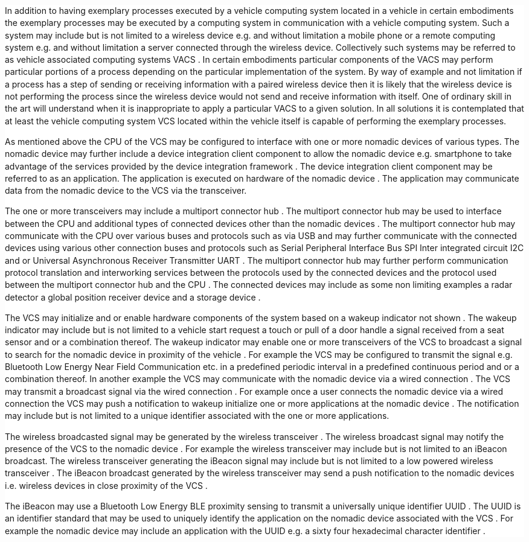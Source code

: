 In addition to having exemplary processes executed by a vehicle computing system located in a vehicle in certain embodiments the exemplary processes may be executed by a computing system in communication with a vehicle computing system. Such a system may include but is not limited to a wireless device e.g. and without limitation a mobile phone or a remote computing system e.g. and without limitation a server connected through the wireless device. Collectively such systems may be referred to as vehicle associated computing systems VACS . In certain embodiments particular components of the VACS may perform particular portions of a process depending on the particular implementation of the system. By way of example and not limitation if a process has a step of sending or receiving information with a paired wireless device then it is likely that the wireless device is not performing the process since the wireless device would not send and receive information with itself. One of ordinary skill in the art will understand when it is inappropriate to apply a particular VACS to a given solution. In all solutions it is contemplated that at least the vehicle computing system VCS located within the vehicle itself is capable of performing the exemplary processes.

As mentioned above the CPU of the VCS may be configured to interface with one or more nomadic devices of various types. The nomadic device may further include a device integration client component to allow the nomadic device e.g. smartphone to take advantage of the services provided by the device integration framework . The device integration client component may be referred to as an application. The application is executed on hardware of the nomadic device . The application may communicate data from the nomadic device to the VCS via the transceiver.

The one or more transceivers may include a multiport connector hub . The multiport connector hub may be used to interface between the CPU and additional types of connected devices other than the nomadic devices . The multiport connector hub may communicate with the CPU over various buses and protocols such as via USB and may further communicate with the connected devices using various other connection buses and protocols such as Serial Peripheral Interface Bus SPI Inter integrated circuit I2C and or Universal Asynchronous Receiver Transmitter UART . The multiport connector hub may further perform communication protocol translation and interworking services between the protocols used by the connected devices and the protocol used between the multiport connector hub and the CPU . The connected devices may include as some non limiting examples a radar detector a global position receiver device and a storage device .

The VCS may initialize and or enable hardware components of the system based on a wakeup indicator not shown . The wakeup indicator may include but is not limited to a vehicle start request a touch or pull of a door handle a signal received from a seat sensor and or a combination thereof. The wakeup indicator may enable one or more transceivers of the VCS to broadcast a signal to search for the nomadic device in proximity of the vehicle . For example the VCS may be configured to transmit the signal e.g. Bluetooth Low Energy Near Field Communication etc. in a predefined periodic interval in a predefined continuous period and or a combination thereof. In another example the VCS may communicate with the nomadic device via a wired connection . The VCS may transmit a broadcast signal via the wired connection . For example once a user connects the nomadic device via a wired connection the VCS may push a notification to wakeup initialize one or more applications at the nomadic device . The notification may include but is not limited to a unique identifier associated with the one or more applications.

The wireless broadcasted signal may be generated by the wireless transceiver . The wireless broadcast signal may notify the presence of the VCS to the nomadic device . For example the wireless transceiver may include but is not limited to an iBeacon broadcast. The wireless transceiver generating the iBeacon signal may include but is not limited to a low powered wireless transceiver . The iBeacon broadcast generated by the wireless transceiver may send a push notification to the nomadic devices i.e. wireless devices in close proximity of the VCS .

The iBeacon may use a Bluetooth Low Energy BLE proximity sensing to transmit a universally unique identifier UUID . The UUID is an identifier standard that may be used to uniquely identify the application on the nomadic device associated with the VCS . For example the nomadic device may include an application with the UUID e.g. a sixty four hexadecimal character identifier .
